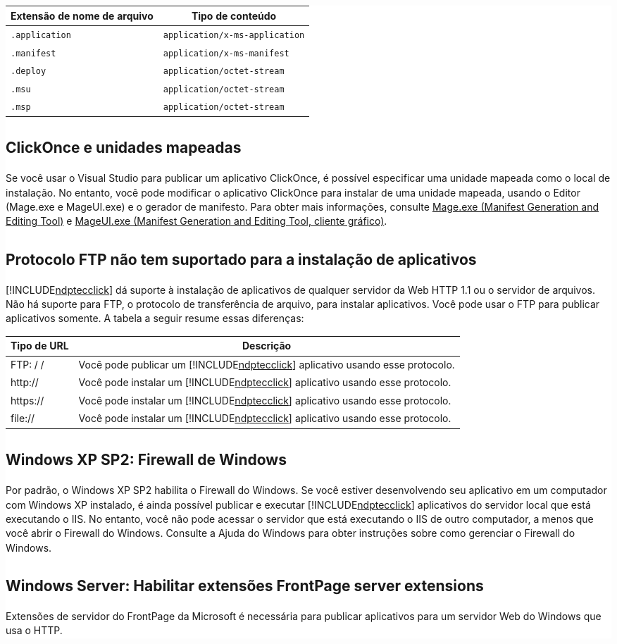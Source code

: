 |Extensão de nome de arquivo|Tipo de conteúdo|  
|-------------------------|------------------|  
|`.application`|`application/x-ms-application`|  
|`.manifest`|`application/x-ms-manifest`|  
|`.deploy`|`application/octet-stream`|  
|`.msu`|`application/octet-stream`|  
|`.msp`|`application/octet-stream`|  
  
## <a name="clickonce-and-mapped-drives"></a>ClickOnce e unidades mapeadas  
 Se você usar o Visual Studio para publicar um aplicativo ClickOnce, é possível especificar uma unidade mapeada como o local de instalação. No entanto, você pode modificar o aplicativo ClickOnce para instalar de uma unidade mapeada, usando o Editor (Mage.exe e MageUI.exe) e o gerador de manifesto. Para obter mais informações, consulte [Mage.exe (Manifest Generation and Editing Tool)](/dotnet/framework/tools/mage-exe-manifest-generation-and-editing-tool) e [MageUI.exe (Manifest Generation and Editing Tool, cliente gráfico)](/dotnet/framework/tools/mageui-exe-manifest-generation-and-editing-tool-graphical-client).  
  
## <a name="ftp-protocol-not-supported-for-installing-applications"></a>Protocolo FTP não tem suportado para a instalação de aplicativos  
 [!INCLUDE[ndptecclick](../deployment/includes/ndptecclick_md.md)] dá suporte à instalação de aplicativos de qualquer servidor da Web HTTP 1.1 ou o servidor de arquivos. Não há suporte para FTP, o protocolo de transferência de arquivo, para instalar aplicativos. Você pode usar o FTP para publicar aplicativos somente. A tabela a seguir resume essas diferenças:  
  
|Tipo de URL|Descrição|  
|--------------|-----------------|  
|FTP: / /|Você pode publicar um [!INCLUDE[ndptecclick](../deployment/includes/ndptecclick_md.md)] aplicativo usando esse protocolo.|  
|http://|Você pode instalar um [!INCLUDE[ndptecclick](../deployment/includes/ndptecclick_md.md)] aplicativo usando esse protocolo.|  
|https://|Você pode instalar um [!INCLUDE[ndptecclick](../deployment/includes/ndptecclick_md.md)] aplicativo usando esse protocolo.|  
|file://|Você pode instalar um [!INCLUDE[ndptecclick](../deployment/includes/ndptecclick_md.md)] aplicativo usando esse protocolo.|  
  
## <a name="windows-xp-sp2-windows-firewall"></a>Windows XP SP2: Firewall de Windows  
 Por padrão, o Windows XP SP2 habilita o Firewall do Windows. Se você estiver desenvolvendo seu aplicativo em um computador com Windows XP instalado, é ainda possível publicar e executar [!INCLUDE[ndptecclick](../deployment/includes/ndptecclick_md.md)] aplicativos do servidor local que está executando o IIS. No entanto, você não pode acessar o servidor que está executando o IIS de outro computador, a menos que você abrir o Firewall do Windows. Consulte a Ajuda do Windows para obter instruções sobre como gerenciar o Firewall do Windows.  
  
## <a name="windows-server-enable-frontpage-server-extensions"></a>Windows Server: Habilitar extensões FrontPage server extensions  
 Extensões de servidor do FrontPage da Microsoft é necessária para publicar aplicativos para um servidor Web do Windows que usa o HTTP.  
  